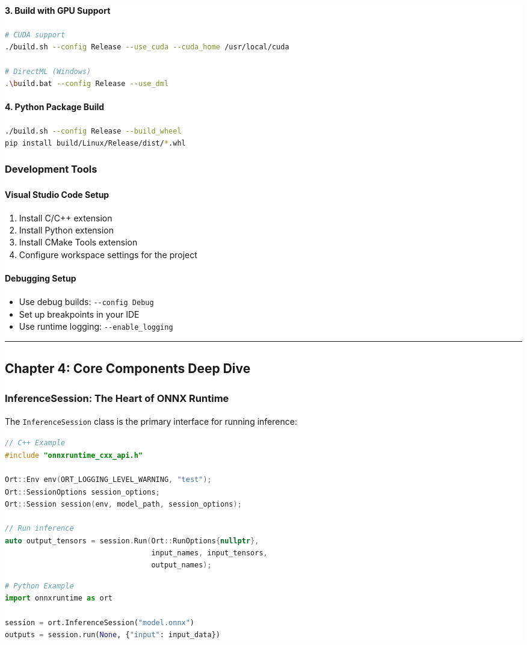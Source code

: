 #### 3. Build with GPU Support
```bash
# CUDA support
./build.sh --config Release --use_cuda --cuda_home /usr/local/cuda

# DirectML (Windows)
.\build.bat --config Release --use_dml
```

#### 4. Python Package Build
```bash
./build.sh --config Release --build_wheel
pip install build/Linux/Release/dist/*.whl
```

### Development Tools

#### Visual Studio Code Setup
1. Install C/C++ extension
2. Install Python extension
3. Install CMake Tools extension
4. Configure workspace settings for the project

#### Debugging Setup
- Use debug builds: `--config Debug`
- Set up breakpoints in your IDE
- Use runtime logging: `--enable_logging`

---

## Chapter 4: Core Components Deep Dive

### InferenceSession: The Heart of ONNX Runtime

The `InferenceSession` class is the primary interface for running inference:

```cpp
// C++ Example
#include "onnxruntime_cxx_api.h"

Ort::Env env(ORT_LOGGING_LEVEL_WARNING, "test");
Ort::SessionOptions session_options;
Ort::Session session(env, model_path, session_options);

// Run inference
auto output_tensors = session.Run(Ort::RunOptions{nullptr},
                                  input_names, input_tensors,
                                  output_names);
```

```python
# Python Example
import onnxruntime as ort

session = ort.InferenceSession("model.onnx")
outputs = session.run(None, {"input": input_data})
```
